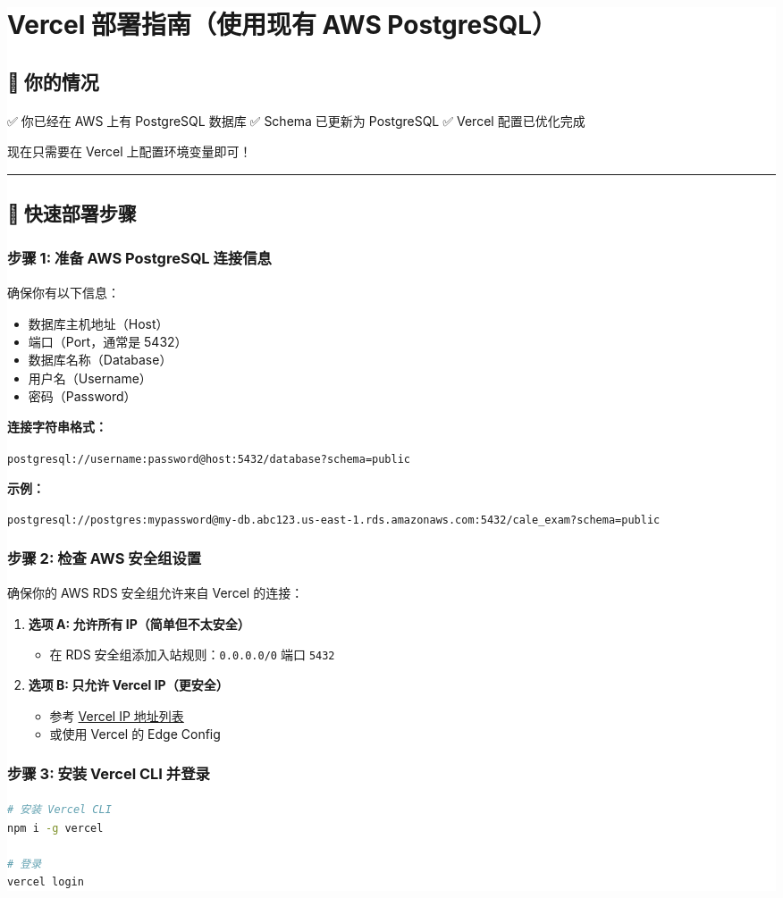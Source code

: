 # Vercel 部署指南（使用现有 AWS PostgreSQL）

## 📌 你的情况

✅ 你已经在 AWS 上有 PostgreSQL 数据库
✅ Schema 已更新为 PostgreSQL
✅ Vercel 配置已优化完成

现在只需要在 Vercel 上配置环境变量即可！

---

## 🚀 快速部署步骤

### 步骤 1: 准备 AWS PostgreSQL 连接信息

确保你有以下信息：
- 数据库主机地址（Host）
- 端口（Port，通常是 5432）
- 数据库名称（Database）
- 用户名（Username）
- 密码（Password）

**连接字符串格式：**
```
postgresql://username:password@host:5432/database?schema=public
```

**示例：**
```
postgresql://postgres:mypassword@my-db.abc123.us-east-1.rds.amazonaws.com:5432/cale_exam?schema=public
```

### 步骤 2: 检查 AWS 安全组设置

确保你的 AWS RDS 安全组允许来自 Vercel 的连接：

1. **选项 A: 允许所有 IP（简单但不太安全）**
   - 在 RDS 安全组添加入站规则：`0.0.0.0/0` 端口 `5432`

2. **选项 B: 只允许 Vercel IP（更安全）**
   - 参考 [Vercel IP 地址列表](https://vercel.com/docs/concepts/edge-network/overview#ip-addresses)
   - 或使用 Vercel 的 Edge Config

### 步骤 3: 安装 Vercel CLI 并登录

```bash
# 安装 Vercel CLI
npm i -g vercel

# 登录
vercel login
```
